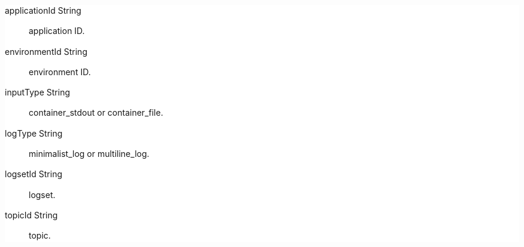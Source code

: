 <div>
<pulumi-choosable type="language" values="yaml">
<dl class="resources-properties"><dt class="property-required property-replacement"
            title="Required">
        <span id="applicationid_yaml">
<a data-swiftype-name="resource-property" data-swiftype-type="text" href="#applicationid_yaml" style="color: inherit; text-decoration: inherit;">application<wbr>Id</a>
</span>
        <span class="property-indicator"></span>
        <span class="property-type">String</span>
    </dt>
    <dd><p>application ID.</p>
</dd><dt class="property-required property-replacement"
            title="Required">
        <span id="environmentid_yaml">
<a data-swiftype-name="resource-property" data-swiftype-type="text" href="#environmentid_yaml" style="color: inherit; text-decoration: inherit;">environment<wbr>Id</a>
</span>
        <span class="property-indicator"></span>
        <span class="property-type">String</span>
    </dt>
    <dd><p>environment ID.</p>
</dd><dt class="property-required"
            title="Required">
        <span id="inputtype_yaml">
<a data-swiftype-name="resource-property" data-swiftype-type="text" href="#inputtype_yaml" style="color: inherit; text-decoration: inherit;">input<wbr>Type</a>
</span>
        <span class="property-indicator"></span>
        <span class="property-type">String</span>
    </dt>
    <dd><p>container_stdout or container_file.</p>
</dd><dt class="property-required"
            title="Required">
        <span id="logtype_yaml">
<a data-swiftype-name="resource-property" data-swiftype-type="text" href="#logtype_yaml" style="color: inherit; text-decoration: inherit;">log<wbr>Type</a>
</span>
        <span class="property-indicator"></span>
        <span class="property-type">String</span>
    </dt>
    <dd><p>minimalist_log or multiline_log.</p>
</dd><dt class="property-required"
            title="Required">
        <span id="logsetid_yaml">
<a data-swiftype-name="resource-property" data-swiftype-type="text" href="#logsetid_yaml" style="color: inherit; text-decoration: inherit;">logset<wbr>Id</a>
</span>
        <span class="property-indicator"></span>
        <span class="property-type">String</span>
    </dt>
    <dd><p>logset.</p>
</dd><dt class="property-required"
            title="Required">
        <span id="topicid_yaml">
<a data-swiftype-name="resource-property" data-swiftype-type="text" href="#topicid_yaml" style="color: inherit; text-decoration: inherit;">topic<wbr>Id</a>
</span>
        <span class="property-indicator"></span>
        <span class="property-type">String</span>
    </dt>
    <dd><p>topic.</p>
</dd><dt class="property-required property-replacement"
            title="Required">